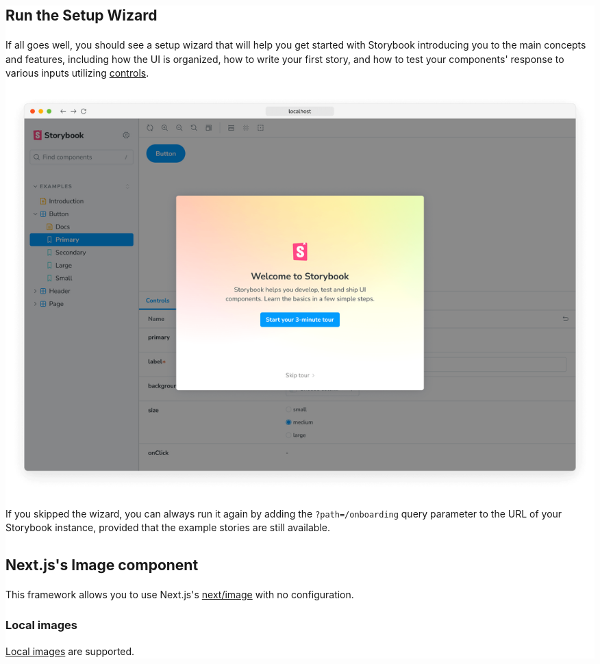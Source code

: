 

## Run the Setup Wizard

If all goes well, you should see a setup wizard that will help you get started with Storybook introducing you to the main concepts and features, including how the UI is organized, how to write your first story, and how to test your components' response to various inputs utilizing [controls](../essentials/controls).

![Storybook onboarding](./example-onboarding-wizard.png)

If you skipped the wizard, you can always run it again by adding the `?path=/onboarding` query parameter to the URL of your Storybook instance, provided that the example stories are still available.

## Next.js's Image component

This framework allows you to use Next.js's [next/image](https://nextjs.org/docs/pages/api-reference/components/image) with no configuration.

### Local images

[Local images](https://nextjs.org/docs/pages/building-your-application/optimizing/images#local-images) are supported.
